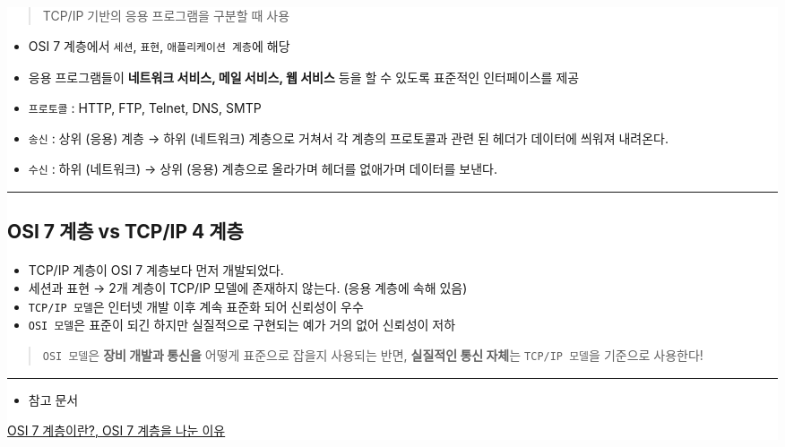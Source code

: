 > TCP/IP 기반의 응용 프로그램을 구분할 때 사용
> 

- OSI 7 계층에서 `세션`, `표현`, `애플리케이션 계층`에 해당
- 응용 프로그램들이 **네트워크 서비스, 메일 서비스, 웹 서비스** 등을 할 수 있도록 표준적인 인터페이스를 제공
- `프로토콜` : HTTP, FTP, Telnet, DNS, SMTP

- `송신` : 상위 (응용) 계층 → 하위 (네트워크) 계층으로 거쳐서 각 계층의 프로토콜과 관련 된 헤더가 데이터에 씌워져 내려온다.
- `수신` : 하위 (네트워크) → 상위 (응용) 계층으로 올라가며 헤더를 없애가며 데이터를 보낸다.

---

## OSI 7 계층 vs TCP/IP 4 계층

- TCP/IP 계층이 OSI 7 계층보다 먼저 개발되었다.
- 세션과 표현 → 2개 계층이 TCP/IP 모델에 존재하지 않는다. (응용 계층에 속해 있음)
- `TCP/IP 모델`은 인터넷 개발 이후 계속 표준화 되어 신뢰성이 우수
- `OSI 모델`은 표준이 되긴 하지만 실질적으로 구현되는 예가 거의 없어 신뢰성이 저하

> `OSI 모델`은 **장비 개발과 통신을** 어떻게 표준으로 잡을지 사용되는 반면, **실질적인 통신 자체**는 `TCP/IP 모델`을 기준으로 사용한다!
> 

---

- 참고 문서

[OSI 7 계층이란?, OSI 7 계층을 나눈 이유](https://shlee0882.tistory.com/110)